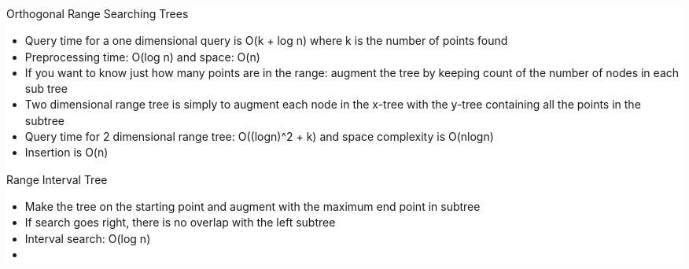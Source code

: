 Orthogonal Range Searching Trees

- Query time for a one dimensional query is O(k + log n) where k is the number of points found
- Preprocessing time: O(log n) and space: O(n)
- If you want to know just how many points are in the range: augment the tree by keeping count of the number of nodes in each sub tree
- Two dimensional range tree is simply to augment each node in the x-tree with the y-tree containing all the points in the subtree
- Query time for 2 dimensional range tree: O((logn)^2 + k) and space complexity is O(nlogn)
- Insertion is O(n)

Range Interval Tree

- Make the tree on the starting point and augment with the maximum end point in subtree
- If search goes right, there is no overlap with the left subtree
- Interval search: O(log n)
- 